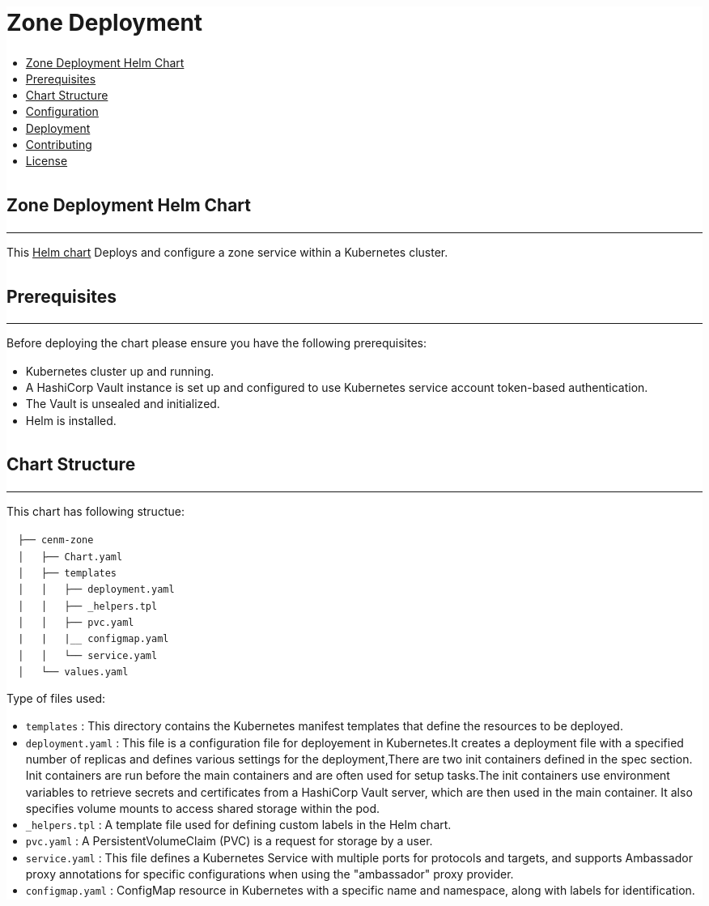 [//]: # (##############################################################################################)
[//]: # (Copyright Accenture. All Rights Reserved.)
[//]: # (SPDX-License-Identifier: Apache-2.0)
[//]: # (##############################################################################################)

<a name = "deploy zone"></a>
# Zone Deployment

- [Zone Deployment Helm Chart](#Zone-deployment-helm-chart)
- [Prerequisites](#prerequisites)
- [Chart Structure](#chart-structure)
- [Configuration](#configuration)
- [Deployment](#deployment)
- [Contributing](#contributing)
- [License](#license)

<a name = "Zone-deployment-helm-chart"></a>
## Zone Deployment Helm Chart
---
This [Helm chart](https://github.com/hyperledger/bevel/tree/main/platforms/r3-corda-ent/charts/cenm-zone) Deploys and configure a zone service within a Kubernetes cluster.

<a name = "prerequisites"></a>
## Prerequisites
---
Before deploying the chart please ensure you have the following prerequisites:

- Kubernetes cluster up and running.
- A HashiCorp Vault instance is set up and configured to use Kubernetes service account token-based authentication.
- The Vault is unsealed and initialized.
- Helm is installed.

<a name = "chart-structure"></a>
## Chart Structure
---
This chart has following structue:
```
  ├── cenm-zone
  │   ├── Chart.yaml
  │   ├── templates
  │   │   ├── deployment.yaml
  │   │   ├── _helpers.tpl
  │   │   ├── pvc.yaml
  |   |   |__ configmap.yaml
  │   │   └── service.yaml 
  │   └── values.yaml
```
Type of files used:

- `templates`       : This directory contains the Kubernetes manifest templates that define the resources to be deployed.
- `deployment.yaml` : This file is a configuration file for deployement in Kubernetes.It creates a deployment file with a specified number of replicas and defines various settings for the deployment,There are two init containers defined in the spec section. Init containers are run before the main containers and are often used for setup tasks.The init containers use environment variables to retrieve secrets and certificates from a HashiCorp Vault server, which are then used in the main container. It also specifies volume mounts to access shared storage within the pod.
- `_helpers.tpl`    : A template file used for defining custom labels in the Helm chart.
- `pvc.yaml`        : A PersistentVolumeClaim (PVC) is a request for storage by a user.
- `service.yaml`    : This file defines a Kubernetes Service with multiple ports for protocols and targets, and supports Ambassador proxy annotations for specific configurations when using the "ambassador" proxy provider.
- `configmap.yaml`  : ConfigMap resource in Kubernetes with a specific name and namespace, along with labels for identification.  